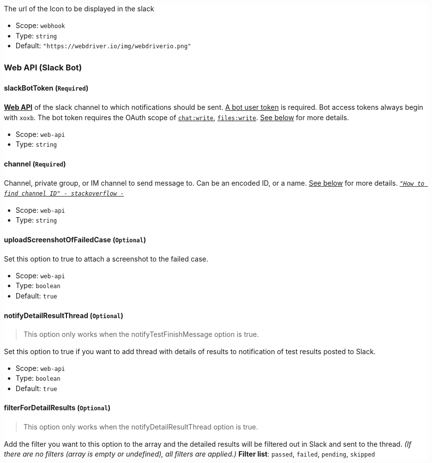 The url of the Icon to be displayed in the slack

- Scope: `webhook`
- Type: `string`
- Default: `"https://webdriver.io/img/webdriverio.png"`

### Web API (Slack Bot)

#### **slackBotToken (`Required`)**

[**Web API**](https://api.slack.com/web) of the slack channel to which notifications should be sent. [A bot user token](https://api.slack.com/legacy/oauth#bots) is required. Bot access tokens always begin with `xoxb`.
The bot token requires the OAuth scope of [`chat:write`](https://api.slack.com/scopes/chat:write), [`files:write`](https://api.slack.com/scopes/files:write).
[See below](https://api.slack.com/methods/chat.postMessage#text_usage) for more details.

- Scope: `web-api`
- Type: `string`

#### **channel (`Required`)**

Channel, private group, or IM channel to send message to. Can be an encoded ID, or a name. [See below](https://api.slack.com/legacy/oauth-scopes) for more details.
[_`"How to find channel ID" - stackoverflow -`_](https://stackoverflow.com/questions/57139545/how-can-i-see-slack-bot-info-like-user-id-and-bot-id-without-making-api-call)

- Scope: `web-api`
- Type: `string`

#### **uploadScreenshotOfFailedCase (`Optional`)**

Set this option to true to attach a screenshot to the failed case.

- Scope: `web-api`
- Type: `boolean`
- Default: `true`

#### **notifyDetailResultThread (`Optional`)**

> This option only works when the notifyTestFinishMessage option is true.

Set this option to true if you want to add thread with details of results to notification of test results posted to Slack.

- Scope: `web-api`
- Type: `boolean`
- Default: `true`

#### **filterForDetailResults (`Optional`)**

> This option only works when the notifyDetailResultThread option is true.

Add the filter you want to this option to the array and the detailed results will be filtered out in Slack and sent to the thread.
_(If there are no filters (array is empty or undefined), all filters are applied.)_
**Filter list**: `passed`, `failed`, `pending`, `skipped`
